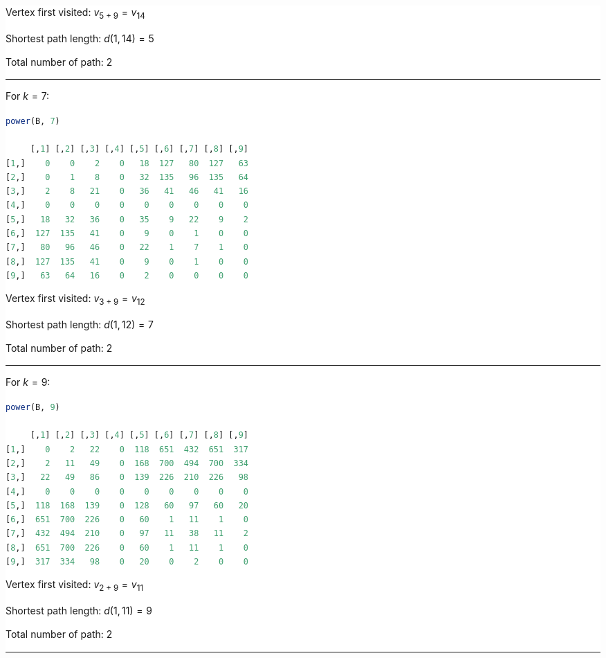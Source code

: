 Vertex first visited: $v_{5+9}=v_{14}$

Shortest path length: $d(1, 14)=5$

Total number of path: 2

---

For $k=7$:

```r
power(B, 7)

     [,1] [,2] [,3] [,4] [,5] [,6] [,7] [,8] [,9]
[1,]    0    0    2    0   18  127   80  127   63
[2,]    0    1    8    0   32  135   96  135   64
[3,]    2    8   21    0   36   41   46   41   16
[4,]    0    0    0    0    0    0    0    0    0
[5,]   18   32   36    0   35    9   22    9    2
[6,]  127  135   41    0    9    0    1    0    0
[7,]   80   96   46    0   22    1    7    1    0
[8,]  127  135   41    0    9    0    1    0    0
[9,]   63   64   16    0    2    0    0    0    0
```

Vertex first visited: $v_{3+9}=v_{12}$

Shortest path length: $d(1, 12)=7$

Total number of path: 2

---

For $k=9$:

```r
power(B, 9)

     [,1] [,2] [,3] [,4] [,5] [,6] [,7] [,8] [,9]
[1,]    0    2   22    0  118  651  432  651  317
[2,]    2   11   49    0  168  700  494  700  334
[3,]   22   49   86    0  139  226  210  226   98
[4,]    0    0    0    0    0    0    0    0    0
[5,]  118  168  139    0  128   60   97   60   20
[6,]  651  700  226    0   60    1   11    1    0
[7,]  432  494  210    0   97   11   38   11    2
[8,]  651  700  226    0   60    1   11    1    0
[9,]  317  334   98    0   20    0    2    0    0
```

Vertex first visited: $v_{2+9}=v_{11}$

Shortest path length: $d(1, 11)=9$

Total number of path: 2

---
